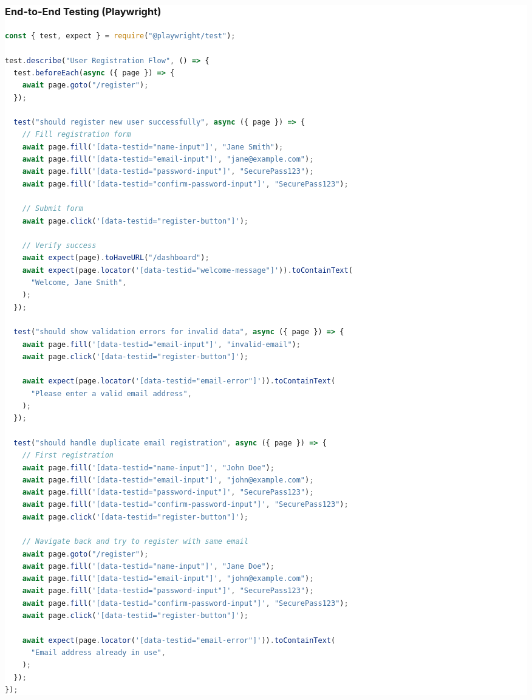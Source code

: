 ### **End-to-End Testing (Playwright)**

```javascript
const { test, expect } = require("@playwright/test");

test.describe("User Registration Flow", () => {
  test.beforeEach(async ({ page }) => {
    await page.goto("/register");
  });

  test("should register new user successfully", async ({ page }) => {
    // Fill registration form
    await page.fill('[data-testid="name-input"]', "Jane Smith");
    await page.fill('[data-testid="email-input"]', "jane@example.com");
    await page.fill('[data-testid="password-input"]', "SecurePass123");
    await page.fill('[data-testid="confirm-password-input"]', "SecurePass123");

    // Submit form
    await page.click('[data-testid="register-button"]');

    // Verify success
    await expect(page).toHaveURL("/dashboard");
    await expect(page.locator('[data-testid="welcome-message"]')).toContainText(
      "Welcome, Jane Smith",
    );
  });

  test("should show validation errors for invalid data", async ({ page }) => {
    await page.fill('[data-testid="email-input"]', "invalid-email");
    await page.click('[data-testid="register-button"]');

    await expect(page.locator('[data-testid="email-error"]')).toContainText(
      "Please enter a valid email address",
    );
  });

  test("should handle duplicate email registration", async ({ page }) => {
    // First registration
    await page.fill('[data-testid="name-input"]', "John Doe");
    await page.fill('[data-testid="email-input"]', "john@example.com");
    await page.fill('[data-testid="password-input"]', "SecurePass123");
    await page.fill('[data-testid="confirm-password-input"]', "SecurePass123");
    await page.click('[data-testid="register-button"]');

    // Navigate back and try to register with same email
    await page.goto("/register");
    await page.fill('[data-testid="name-input"]', "Jane Doe");
    await page.fill('[data-testid="email-input"]', "john@example.com");
    await page.fill('[data-testid="password-input"]', "SecurePass123");
    await page.fill('[data-testid="confirm-password-input"]', "SecurePass123");
    await page.click('[data-testid="register-button"]');

    await expect(page.locator('[data-testid="email-error"]')).toContainText(
      "Email address already in use",
    );
  });
});
```
